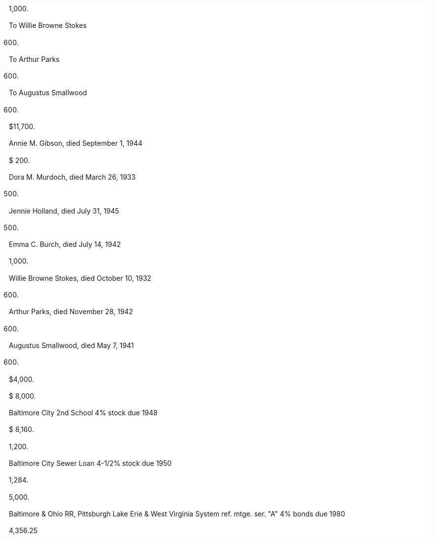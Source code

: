 1,000.

To Willie Browne Stokes

600.

To Arthur Parks

600.

To Augustus Smallwood

600.

$11,700.

Annie M. Gibson, died September 1, 1944

$ 200.

Dora M. Murdoch, died March 26, 1933

500.

Jennie Holland, died July 31, 1945

500.

Emma C. Burch, died July 14, 1942

1,000.

Willie Browne Stokes, died October 10, 1932

600.

Arthur Parks, died November 28, 1942

600.

Augustus Smallwood, died May 7, 1941

600.

$4,000.

$ 8,000.

Baltimore City 2nd School 4% stock due 1948

$ 8,160.

1,200.

Baltimore City Sewer Loan 4-1/2% stock due 1950

1,284.

5,000.

Baltimore & Ohio RR, Pittsburgh Lake Erie & West Virginia System ref. mtge. ser. "A" 4% bonds due 1980

4,356.25
